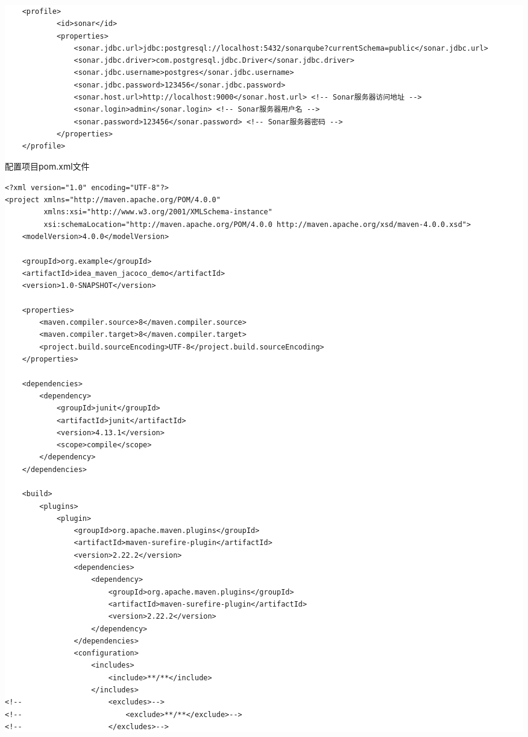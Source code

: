 ```text
    <profile>
            <id>sonar</id>
            <properties>
                <sonar.jdbc.url>jdbc:postgresql://localhost:5432/sonarqube?currentSchema=public</sonar.jdbc.url>
                <sonar.jdbc.driver>com.postgresql.jdbc.Driver</sonar.jdbc.driver>
                <sonar.jdbc.username>postgres</sonar.jdbc.username>
                <sonar.jdbc.password>123456</sonar.jdbc.password>
                <sonar.host.url>http://localhost:9000</sonar.host.url> <!-- Sonar服务器访问地址 -->
				<sonar.login>admin</sonar.login> <!-- Sonar服务器用户名 -->
				<sonar.password>123456</sonar.password> <!-- Sonar服务器密码 -->
            </properties>
    </profile>
```

配置项目pom.xml文件

```text
<?xml version="1.0" encoding="UTF-8"?>
<project xmlns="http://maven.apache.org/POM/4.0.0"
         xmlns:xsi="http://www.w3.org/2001/XMLSchema-instance"
         xsi:schemaLocation="http://maven.apache.org/POM/4.0.0 http://maven.apache.org/xsd/maven-4.0.0.xsd">
    <modelVersion>4.0.0</modelVersion>

    <groupId>org.example</groupId>
    <artifactId>idea_maven_jacoco_demo</artifactId>
    <version>1.0-SNAPSHOT</version>

    <properties>
        <maven.compiler.source>8</maven.compiler.source>
        <maven.compiler.target>8</maven.compiler.target>
        <project.build.sourceEncoding>UTF-8</project.build.sourceEncoding>
    </properties>

    <dependencies>
        <dependency>
            <groupId>junit</groupId>
            <artifactId>junit</artifactId>
            <version>4.13.1</version>
            <scope>compile</scope>
        </dependency>
    </dependencies>

    <build>
        <plugins>
            <plugin>
                <groupId>org.apache.maven.plugins</groupId>
                <artifactId>maven-surefire-plugin</artifactId>
                <version>2.22.2</version>
                <dependencies>
                    <dependency>
                        <groupId>org.apache.maven.plugins</groupId>
                        <artifactId>maven-surefire-plugin</artifactId>
                        <version>2.22.2</version>
                    </dependency>
                </dependencies>
                <configuration>
                    <includes>
                        <include>**/**</include>
                    </includes>
<!--                    <excludes>-->
<!--                        <exclude>**/**</exclude>-->
<!--                    </excludes>-->
```